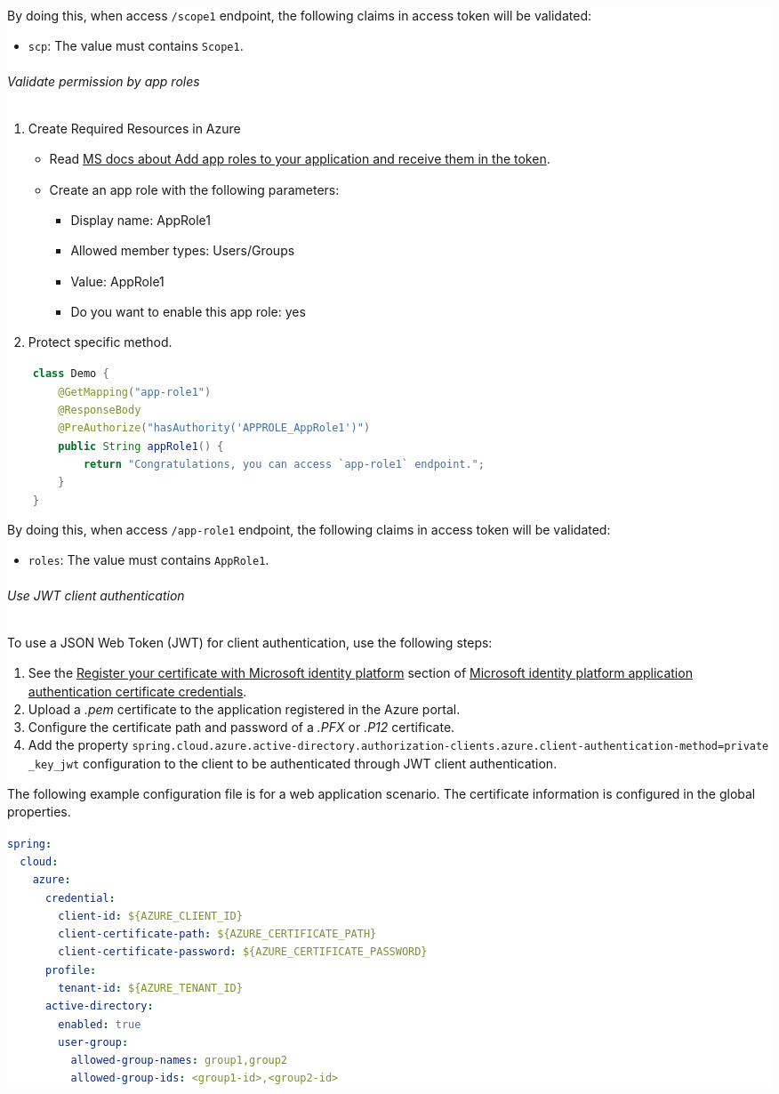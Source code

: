 By doing this, when access `/scope1` endpoint, the following claims in access token will be validated:

* `scp`: The value must contains `Scope1`.

###### Validate permission by app roles

1. Create Required Resources in Azure

    * Read [MS docs about Add app roles to your application and receive them in the token](/azure/active-directory/develop/howto-add-app-roles-in-azure-ad-apps).

    * Create an app role with the following parameters:

        * Display name: AppRole1

        * Allowed member types: Users/Groups

        * Value: AppRole1

        * Do you want to enable this app role: yes

1. Protect specific method.

```java
    class Demo {
        @GetMapping("app-role1")
        @ResponseBody
        @PreAuthorize("hasAuthority('APPROLE_AppRole1')")
        public String appRole1() {
            return "Congratulations, you can access `app-role1` endpoint.";
        }
    }
```

By doing this, when access `/app-role1` endpoint, the following claims in access token will be validated:

* `roles`: The value must contains `AppRole1`.

###### Use JWT client authentication

To use a JSON Web Token (JWT) for client authentication, use the following steps:

1. See the [Register your certificate with Microsoft identity platform](/azure/active-directory/develop/active-directory-certificate-credentials#register-your-certificate-with-microsoft-identity-platform) section of [Microsoft identity platform application authentication certificate credentials](/azure/active-directory/develop/active-directory-certificate-credentials).
1. Upload a *.pem* certificate to the application registered in the Azure portal.
1. Configure the certificate path and password of a *.PFX* or *.P12* certificate.
1. Add the property `spring.cloud.azure.active-directory.authorization-clients.azure.client-authentication-method=private_key_jwt` configuration to the client to be authenticated through JWT client authentication.

The following example configuration file is for a web application scenario. The certificate information is configured in the global properties.

``` yaml
spring:
  cloud:
    azure:
      credential:
        client-id: ${AZURE_CLIENT_ID}
        client-certificate-path: ${AZURE_CERTIFICATE_PATH}
        client-certificate-password: ${AZURE_CERTIFICATE_PASSWORD}
      profile:
        tenant-id: ${AZURE_TENANT_ID}
      active-directory:
        enabled: true
        user-group:
          allowed-group-names: group1,group2
          allowed-group-ids: <group1-id>,<group2-id>
```